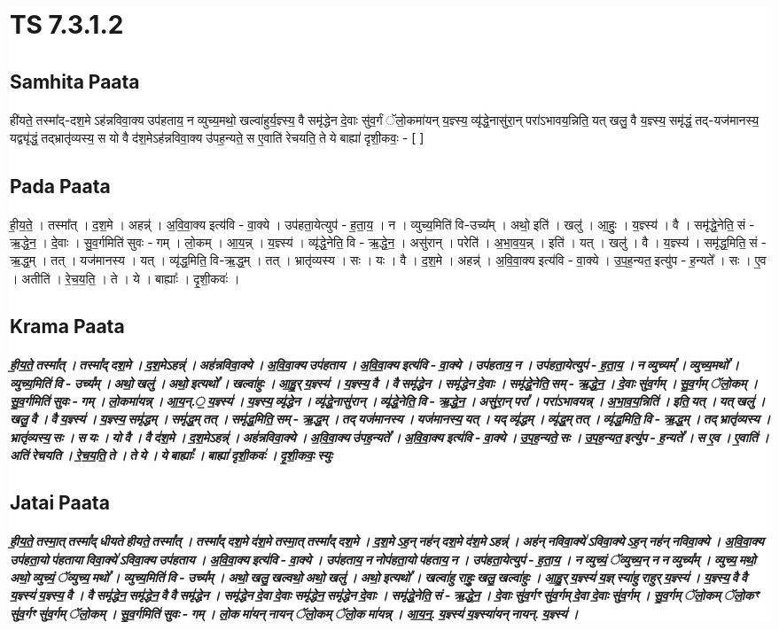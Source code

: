 

# TS 7.3.1.2 #

## Samhita Paata ##

ही॑यते॒ तस्मा᳚द्-दश॒मे ऽह॑न्नविवा॒क्य उप॑हताय॒ न व्युच्य॒मथो॒ खल्वा॑हुर्य॒ज्ञ्स्य॒ वै समृ॑द्धेन दे॒वाः सु॑व॒र्गं ॅलो॒कमा॑यन् य॒ज्ञ्स्य॒ व्यृ॑द्धे॒नासु॑रा॒न् परा॑ऽभावय॒न्निति॒ यत् खलु॒ वै य॒ज्ञ्स्य॒ समृ॑द्धं॒ तद्-यज॑मानस्य॒ यद्व्यृ॑द्धं॒ तद्भ्रातृ॑व्यस्य॒ स यो वै द॑श॒मेऽह॑न्नविवा॒क्य उ॑पह॒न्यते॒ स ए॒वाति॑ रेचयति॒ ते ये बाह्या॑ दृशी॒कवः॒ - [  ]

## Pada Paata ##

ही॒य॒ते॒ । तस्मा᳚त् । द॒श॒मे । अहन्न्॑ । अ॒वि॒वा॒क्य इत्य॑वि - वा॒क्ये । उप॑हता॒येत्युप॑ - ह॒ता॒य॒ । न । व्युच्य॒मिति॑ वि-उच्य᳚म् । अथो॒ इति॑ । खलु॑ । आ॒हुः॒ । य॒ज्ञ्स्य॑ । वै । समृ॑द्धे॒नेति॒ सं - ऋ॒द्धे॒न॒ । दे॒वाः । सु॒व॒र्गमिति॑ सुवः - गम् । लो॒कम् । आ॒य॒न्न् । य॒ज्ञ्स्य॑ । व्यृ॑द्धे॒नेति॒ वि - ऋ॒द्धे॒न॒ । असु॑रान् । परेति॑ । अ॒भा॒व॒य॒न्न् । इति॑ । यत् । खलु॑ । वै । य॒ज्ञ्स्य॑ । समृ॑द्ध॒मिति॒ सं - ऋ॒द्ध॒म् । तत् । यज॑मानस्य । यत् । व्यृ॑द्ध॒मिति॒ वि-ऋ॒द्ध॒म् । तत् । भ्रातृ॑व्यस्य । सः । यः । वै । द॒श॒मे । अहन्न्॑ । अ॒वि॒वा॒क्य इत्य॑वि - वा॒क्ये । उ॒प॒ह॒न्यत॒ इत्यु॑प - ह॒न्यते᳚ । सः । ए॒व । अतीति॑ । रे॒च॒य॒ति॒ । ते । ये । बाह्याः᳚ । दृ॒शी॒कवः॑ ।  

## Krama Paata ##

***ही॒य॒ते॒ तस्मा᳚त् । तस्मा᳚द् दश॒मे । द॒श॒मेऽहन्न्॑ । अह॑न्नविवा॒क्ये । अ॒वि॒वा॒क्य उप॑हताय । अ॒वि॒वा॒क्य इत्य॑वि - वा॒क्ये । उप॑हताय॒ न । उप॑हता॒येत्युप॑ - ह॒ता॒य॒ । न व्युच्यम्᳚ । व्युच्य॒मथो᳚ । व्युच्य॒मिति॑ वि - उच्य᳚म् । अथो॒ खलु॑ । अथो॒ इत्यथो᳚ । खल्वा॑हुः । आ॒हु॒र् य॒ज्ञ्स्य॑ । य॒ज्ञ्स्य॒ वै । वै समृ॑द्धेन । समृ॑द्धेन दे॒वाः । समृ॑द्धे॒नेति॒ सम् - ऋ॒द्धे॒न॒ । दे॒वाः सु॑व॒र्गम् । सु॒व॒र्गम् ॅलो॒कम् । सु॒व॒र्गमिति॑ सुवः - गम् । लो॒कमा॑यन्न् । आ॒य॒न्.॒ य॒ज्ञ्स्य॑ । य॒ज्ञ्स्य॒ व्यृ॑द्धेन । व्यृ॑द्धे॒नासु॑रान् । व्यृ॑द्धे॒नेति॒ वि - ऋ॒द्धे॒न॒ । असु॑रा॒न् परा᳚ । परा॑ऽभावयन्न् । अ॒भा॒व॒य॒न्निति॑ । इति॒ यत् । यत् खलु॑ । खलु॒ वै । वै य॒ज्ञ्स्य॑ । य॒ज्ञ्स्य॒ समृ॑द्धम् । समृ॑द्ध॒म् तत् । समृ॑द्ध॒मिति॒ सम् - ऋ॒द्ध॒म् । तद् यज॑मानस्य । यज॑मानस्य॒ यत् । यद् व्यृ॑द्धम् । व्यृ॑द्ध॒म् तत् । व्यृ॑द्ध॒मिति॒ वि - ऋ॒द्ध॒म् । तद् भ्रातृ॑व्यस्य । भ्रातृ॑व्यस्य॒ सः । स यः । यो वै । वै द॑श॒मे । द॒श॒मेऽहन्न्॑ । अह॑न्नविवा॒क्ये । अ॒वि॒वा॒क्य उ॑पह॒न्यते᳚ । अ॒वि॒वा॒क्य इत्य॑वि - वा॒क्ये । उ॒प॒ह॒न्यते॒ सः । उ॒प॒ह॒न्यत॒ इत्यु॑प - ह॒न्यते᳚ । स ए॒व । ए॒वाति॑ । अति॑ रेचयति । रे॒च॒य॒ति॒ ते । ते ये । ये बाह्याः᳚ । बाह्या॑ दृशी॒कवः॑ । दृ॒शी॒कवः॒ स्युः***

## Jatai Paata ##

***ही॒य॒ते॒ तस्मा॒त् तस्मा᳚द् धीयते हीयते॒ तस्मा᳚त् ।***
***तस्मा᳚द् दश॒मे द॑श॒मे तस्मा॒त् तस्मा᳚द् दश॒मे ।***
***द॒श॒मे ऽह॒न् नह॑न् दश॒मे द॑श॒मे ऽहन्न्॑ ।***
***अह॑न् नविवा॒क्ये॑ ऽविवा॒क्ये ऽह॒न् नह॑न् नविवा॒क्ये ।***
***अ॒वि॒वा॒क्य उप॑हता॒यो प॑हताया विवा॒क्ये॑ ऽविवा॒क्य उप॑हताय ।***
***अ॒वि॒वा॒क्य इत्य॑वि - वा॒क्ये ।***
***उप॑हताय॒ न नोप॑हता॒यो प॑हताय॒ न ।***
***उप॑हता॒येत्युप॑ - ह॒ता॒य॒ ।***
***न व्युच्यं॒ ॅव्युच्य॒न् न न व्युच्य᳚म् ।***
***व्युच्य॒ मथो॒ अथो॒ व्युच्यं॒ ॅव्युच्य॒ मथो᳚ ।***
***व्युच्य॒मिति॑ वि - उच्य᳚म् ।***
***अथो॒ खलु॒ खल्वथो॒ अथो॒ खलु॑ ।***
***अथो॒ इत्यथो᳚ ।***
***खल्वा॑हु राहुः॒ खलु॒ खल्वा॑हुः ।***
***आ॒हु॒र् य॒ज्ञ्स्य॑ य॒ज्ञ् स्या॑हु राहुर् य॒ज्ञ्स्य॑ ।***
***य॒ज्ञ्स्य॒ वै वै य॒ज्ञ्स्य॑ य॒ज्ञ्स्य॒ वै ।***
***वै समृ॑द्धेन॒ समृ॑द्धेन॒ वै वै समृ॑द्धेन ।***
***समृ॑द्धेन दे॒वा दे॒वाः समृ॑द्धेन॒ समृ॑द्धेन दे॒वाः ।***
***समृ॑द्धे॒नेति॒ सं - ऋ॒द्धे॒न॒ ।***
***दे॒वाः सु॑व॒र्गꣳ सु॑व॒र्गम् दे॒वा दे॒वाः सु॑व॒र्गम् ।***
***सु॒व॒र्गम् ॅलो॒कम् ॅलो॒कꣳ सु॑व॒र्गꣳ सु॑व॒र्गम् ॅलो॒कम् ।***
***सु॒व॒र्गमिति॑ सुवः - गम् ।***
***लो॒क मा॑यन् नायन् ॅलो॒कम् ॅलो॒क मा॑यन्न् ।***
***आ॒य॒न्॒. य॒ज्ञ्स्य॑ य॒ज्ञ्स्या॑यन् नायन्. य॒ज्ञ्स्य॑ ।***